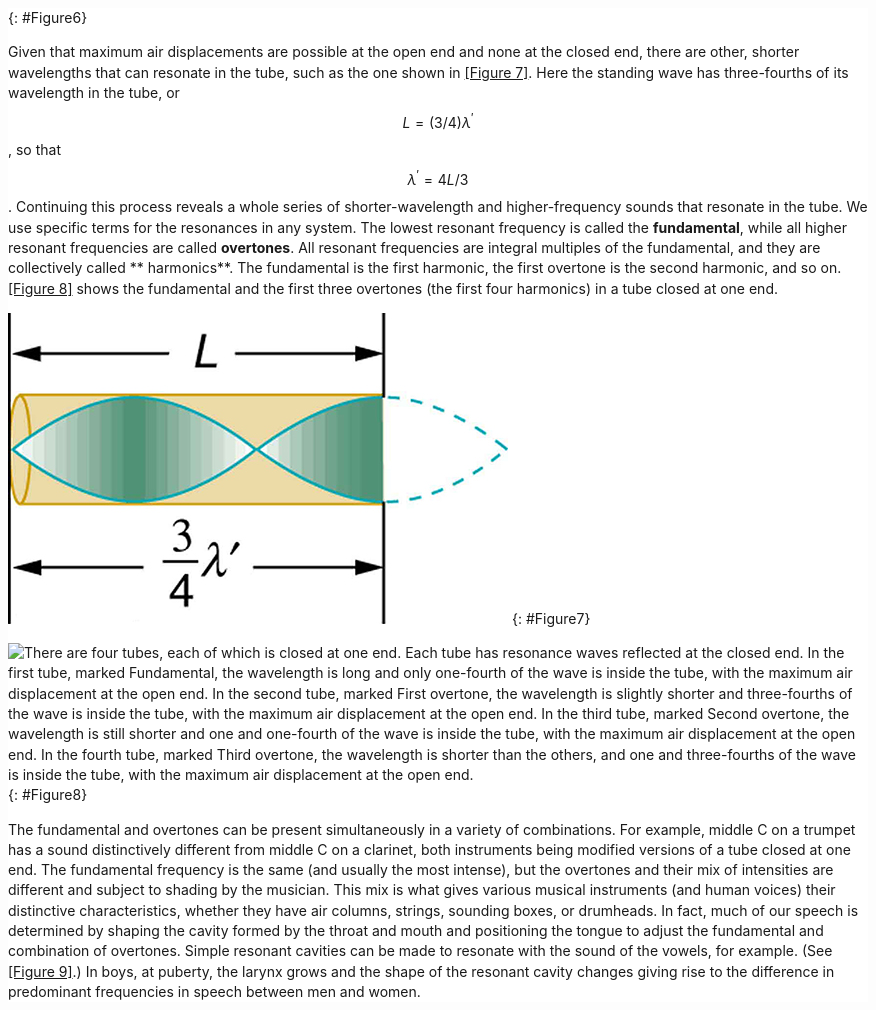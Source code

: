 {: #Figure6}

Given that maximum air displacements are possible at the open end and none at
the closed end, there are other, shorter wavelengths that can resonate in the
tube, such as the one shown in [[Figure 7]](#Figure7). Here the standing wave
has three-fourths of its wavelength in the tube, or $$L=\left(3/4\right)
\lambda^{\prime} $$ , so that $$\lambda^{\prime} =4L/3 $$ . Continuing this
process reveals a whole series of shorter-wavelength and higher-frequency sounds
that resonate in the tube. We use specific terms for the resonances in any
system. The lowest resonant frequency is called the **fundamental**, while all
higher resonant frequencies are called **overtones**. All resonant frequencies
are integral multiples of the fundamental, and they are collectively called **
harmonics**. The fundamental is the first harmonic, the first overtone is the
second harmonic, and so on. [[Figure 8]](#Figure8) shows the fundamental and the
first three overtones (the first four harmonics) in a tube closed at one end.

![A cone of resonance waves reflected at the closed end of the tube is shown as a wave. There is three-fourth of the wave inside the tube and one-fourth outside shown as dotted curve. The length of the tube is given as three-fourth times lambda prime.](../resources/Figure_18_05_05aa.jpg "Another resonance for a tube closed at one end. This has maximum air displacements at the open end, and none at the closed end. The wavelength is shorter, with three-fourths \( \lambda^\prime\) equaling the length of the tube, so that \( \lambda^\prime =4L/3 \) . This higher-frequency vibration is the first overtone.")
{: #Figure7}

![There are four tubes, each of which is closed at one end. Each tube has resonance waves reflected at the closed end. In the first tube, marked Fundamental, the wavelength is long and only one-fourth of the wave is inside the tube, with the maximum air displacement at the open end. In the second tube, marked First overtone, the wavelength is slightly shorter and three-fourths of the wave is inside the tube, with the maximum air displacement at the open end. In the third tube, marked Second overtone, the wavelength is still shorter and one and one-fourth of the wave is inside the tube, with the maximum air displacement at the open end. In the fourth tube, marked Third overtone, the wavelength is shorter than the others, and one and three-fourths of the wave is inside the tube, with the maximum air displacement at the open end.](../resources/Figure_18_05_06a.jpg "The fundamental and three lowest overtones for a tube closed at one end. All have maximum air displacements at the open end and none at the closed end.")
{: #Figure8}

The fundamental and overtones can be present simultaneously in a variety of
combinations. For example, middle C on a trumpet has a sound distinctively
different from middle C on a clarinet, both instruments being modified versions
of a tube closed at one end. The fundamental frequency is the same (and usually
the most intense), but the overtones and their mix of intensities are different
and subject to shading by the musician. This mix is what gives various musical
instruments (and human voices) their distinctive characteristics, whether they
have air columns, strings, sounding boxes, or drumheads. In fact, much of our
speech is determined by shaping the cavity formed by the throat and mouth and
positioning the tongue to adjust the fundamental and combination of overtones.
Simple resonant cavities can be made to resonate with the sound of the vowels,
for example. (See [[Figure 9]](#Figure9).) In boys, at puberty, the larynx grows
and the shape of the resonant cavity changes giving rise to the difference in
predominant frequencies in speech between men and women.
